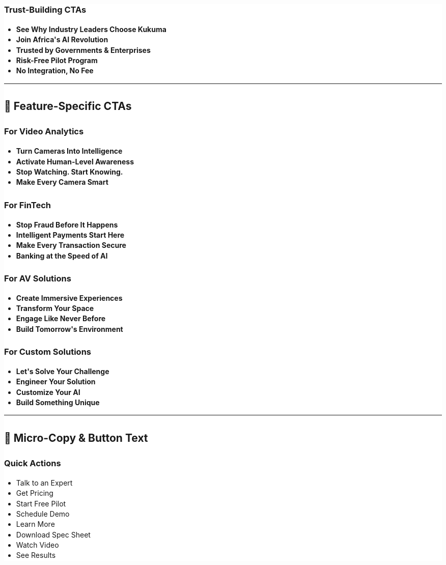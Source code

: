 ### Trust-Building CTAs
- **See Why Industry Leaders Choose Kukuma**
- **Join Africa's AI Revolution**
- **Trusted by Governments & Enterprises**
- **Risk-Free Pilot Program**
- **No Integration, No Fee**

---

## 🎨 Feature-Specific CTAs

### For Video Analytics
- **Turn Cameras Into Intelligence**
- **Activate Human-Level Awareness**
- **Stop Watching. Start Knowing.**
- **Make Every Camera Smart**

### For FinTech
- **Stop Fraud Before It Happens**
- **Intelligent Payments Start Here**
- **Make Every Transaction Secure**
- **Banking at the Speed of AI**

### For AV Solutions
- **Create Immersive Experiences**
- **Transform Your Space**
- **Engage Like Never Before**
- **Build Tomorrow's Environment**

### For Custom Solutions
- **Let's Solve Your Challenge**
- **Engineer Your Solution**
- **Customize Your AI**
- **Build Something Unique**

---

## 📱 Micro-Copy & Button Text

### Quick Actions
- Talk to an Expert
- Get Pricing
- Start Free Pilot
- Schedule Demo
- Learn More
- Download Spec Sheet
- Watch Video
- See Results
